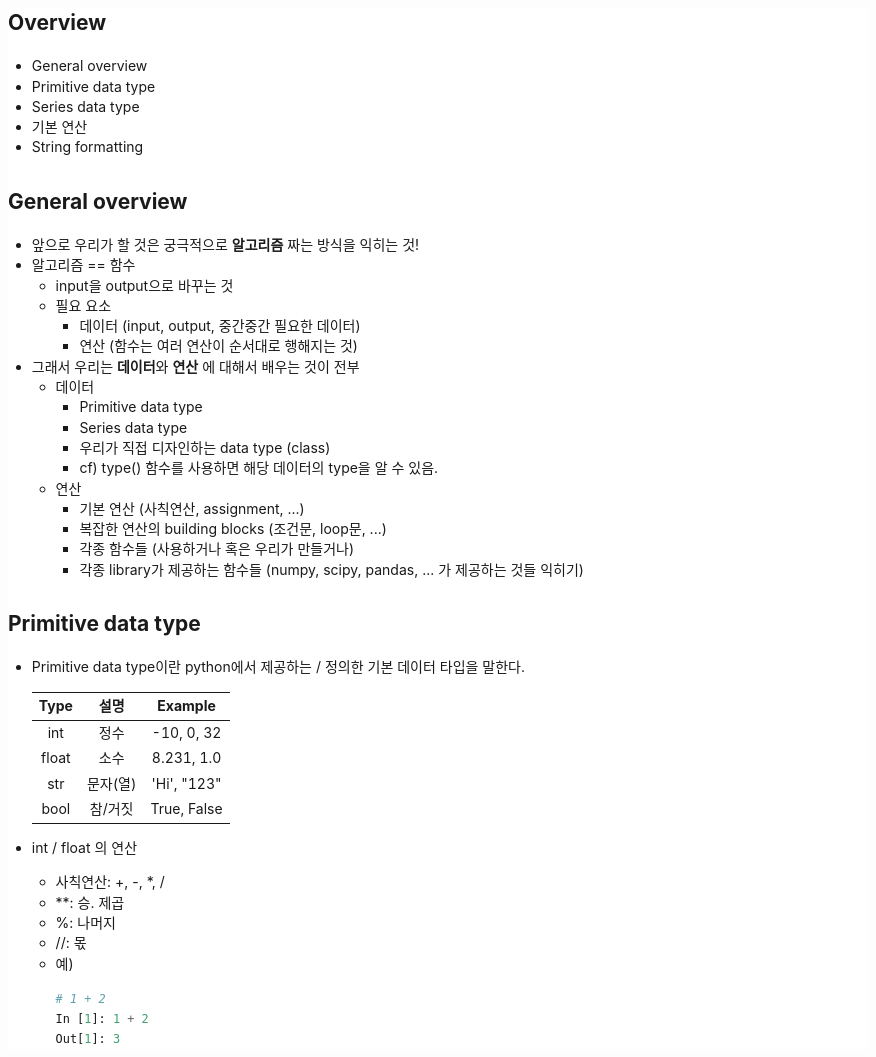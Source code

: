 ## Overview
- General overview
- Primitive data type
- Series data type
- 기본 연산
- String formatting

## General overview
- 앞으로 우리가 할 것은 궁극적으로 **알고리즘** 짜는 방식을 익히는 것!
- 알고리즘 == 함수
    - input을 output으로 바꾸는 것
    - 필요 요소
        - 데이터 (input, output, 중간중간 필요한 데이터)
        - 연산 (함수는 여러 연산이 순서대로 행해지는 것)
- 그래서 우리는 **데이터**와 **연산** 에 대해서 배우는 것이 전부
    - 데이터
        - Primitive data type
        - Series data type
        - 우리가 직접 디자인하는 data type (class)
        - cf) type() 함수를 사용하면 해당 데이터의 type을 알 수 있음.
    - 연산
        - 기본 연산 (사칙연산, assignment, ...)
        - 복잡한 연산의 building blocks (조건문, loop문, ...)
        - 각종 함수들 (사용하거나 혹은 우리가 만들거나)
        - 각종 library가 제공하는 함수들 (numpy, scipy, pandas, ... 가 제공하는 것들 익히기)


## Primitive data type
- Primitive data type이란 python에서 제공하는 / 정의한 기본 데이터 타입을 말한다.

    |  Type |   설명   |   Example   |
    |:-----:|:--------:|:-----------:|
    |  int  |   정수   |  -10, 0, 32 |
    | float |   소수   |  8.231, 1.0 |
    |  str  | 문자(열) | 'Hi', "123" |
    |  bool |  참/거짓 | True, False |

- int / float 의 연산
    - 사칙연산: +, -, \*, /
    - \*\*: 승. 제곱
    - %: 나머지
    - //: 몫
    - 예)
        ```python
        # 1 + 2
        In [1]: 1 + 2
        Out[1]: 3
